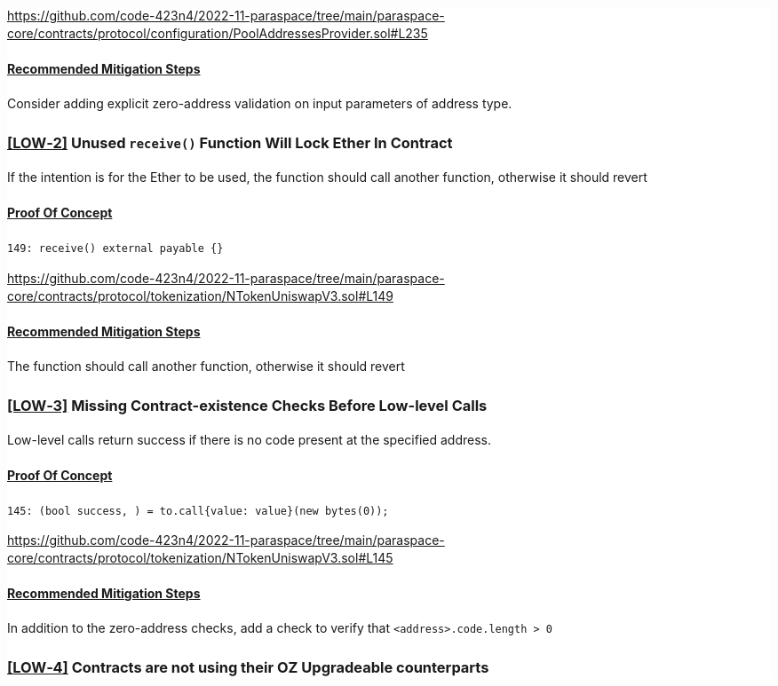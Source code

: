 https://github.com/code-423n4/2022-11-paraspace/tree/main/paraspace-core/contracts/protocol/configuration/PoolAddressesProvider.sol#L235



#### <ins>Recommended Mitigation Steps</ins>

Consider adding explicit zero-address validation on input parameters of address type.



### <a href="#Summary">[LOW&#x2011;2]</a><a name="LOW&#x2011;2"> Unused `receive()` Function Will Lock Ether In Contract 

If the intention is for the Ether to be used, the function should call another function, otherwise it should revert

#### <ins>Proof Of Concept</ins>


```solidity
149: receive() external payable {}
```

https://github.com/code-423n4/2022-11-paraspace/tree/main/paraspace-core/contracts/protocol/tokenization/NTokenUniswapV3.sol#L149



#### <ins>Recommended Mitigation Steps</ins>

The function should call another function, otherwise it should revert



### <a href="#Summary">[LOW&#x2011;3]</a><a name="LOW&#x2011;3"> Missing Contract-existence Checks Before Low-level Calls

Low-level calls return success if there is no code present at the specified address. 

#### <ins>Proof Of Concept</ins>


```solidity
145: (bool success, ) = to.call{value: value}(new bytes(0));
```

https://github.com/code-423n4/2022-11-paraspace/tree/main/paraspace-core/contracts/protocol/tokenization/NTokenUniswapV3.sol#L145




#### <ins>Recommended Mitigation Steps</ins>

In addition to the zero-address checks, add a check to verify that `<address>.code.length > 0`



### <a href="#Summary">[LOW&#x2011;4]</a><a name="LOW&#x2011;4"> Contracts are not using their OZ Upgradeable counterparts
